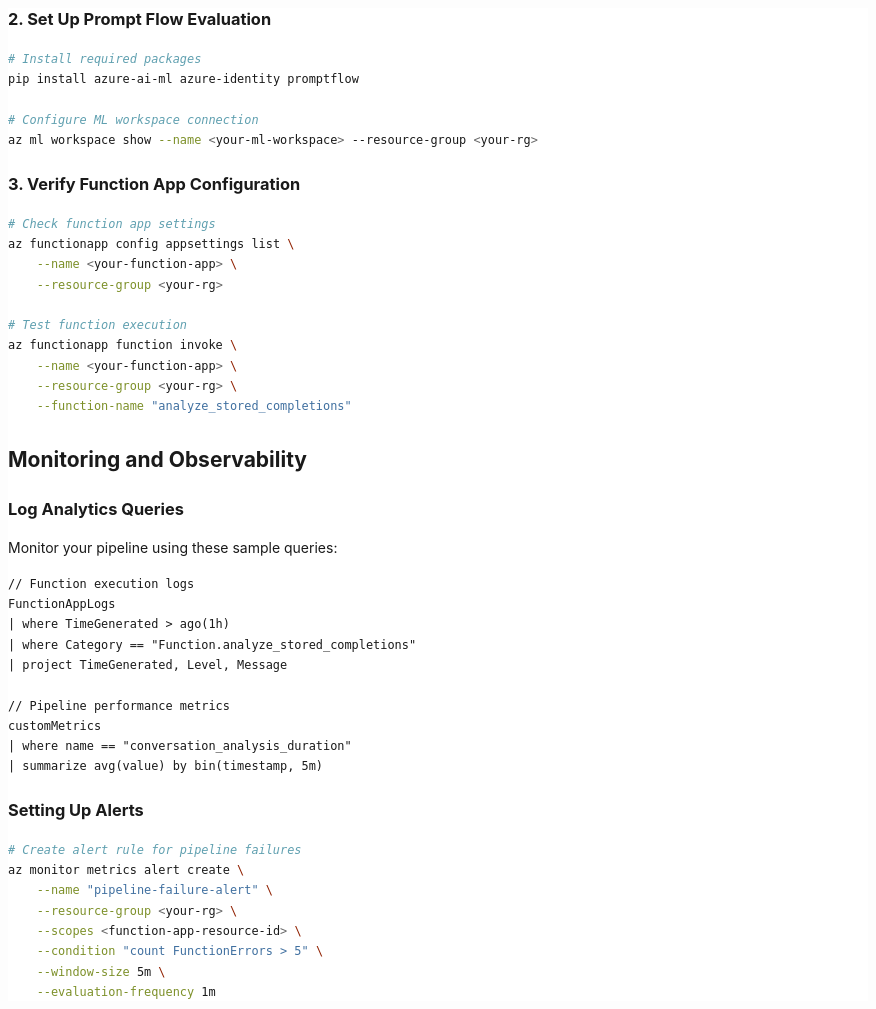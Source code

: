 ### 2. Set Up Prompt Flow Evaluation

```bash
# Install required packages
pip install azure-ai-ml azure-identity promptflow

# Configure ML workspace connection
az ml workspace show --name <your-ml-workspace> --resource-group <your-rg>
```

### 3. Verify Function App Configuration

```bash
# Check function app settings
az functionapp config appsettings list \
    --name <your-function-app> \
    --resource-group <your-rg>

# Test function execution
az functionapp function invoke \
    --name <your-function-app> \
    --resource-group <your-rg> \
    --function-name "analyze_stored_completions"
```

## Monitoring and Observability

### Log Analytics Queries

Monitor your pipeline using these sample queries:

```kusto
// Function execution logs
FunctionAppLogs
| where TimeGenerated > ago(1h)
| where Category == "Function.analyze_stored_completions"
| project TimeGenerated, Level, Message

// Pipeline performance metrics
customMetrics
| where name == "conversation_analysis_duration"
| summarize avg(value) by bin(timestamp, 5m)
```

### Setting Up Alerts

```bash
# Create alert rule for pipeline failures
az monitor metrics alert create \
    --name "pipeline-failure-alert" \
    --resource-group <your-rg> \
    --scopes <function-app-resource-id> \
    --condition "count FunctionErrors > 5" \
    --window-size 5m \
    --evaluation-frequency 1m
```
